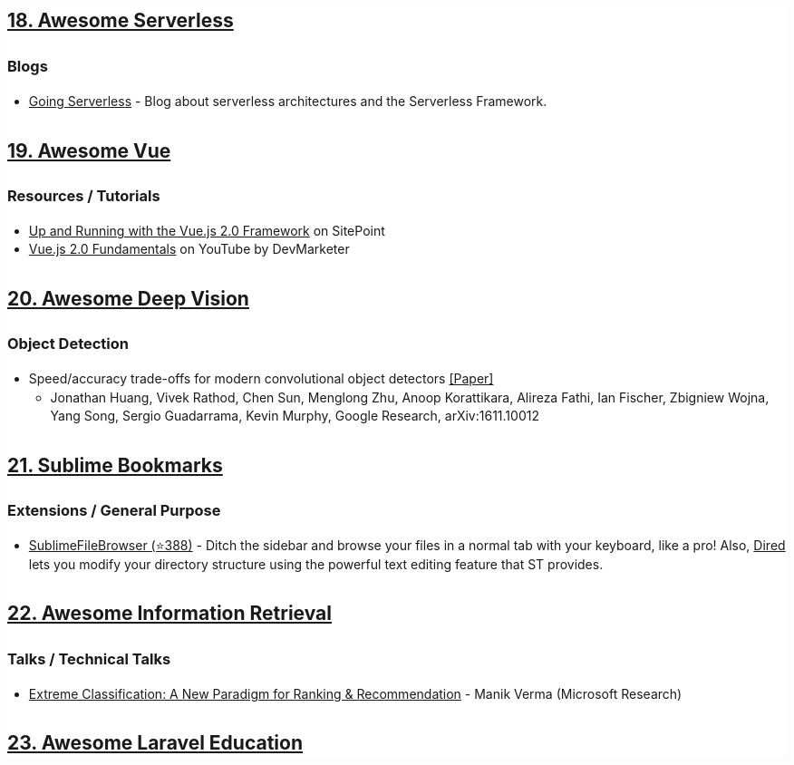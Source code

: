 ## [18. Awesome Serverless](/content/pmuens/awesome-serverless/week/README.md)

### Blogs

*   [Going Serverless](http://www.goingserverless.com) - Blog about serverless architectures and the Serverless Framework.

## [19. Awesome Vue](/content/vuejs/awesome-vue/week/README.md)

### Resources / Tutorials

*   [Up and Running with the Vue.js 2.0 Framework](https://www.sitepoint.com/up-and-running-vue-js-2-0/) on SitePoint
*   [Vue.js 2.0 Fundamentals](https://www.youtube.com/playlist?list=PLwAKR305CRO_1yAao-8aZiQnBqJeyng4O) on YouTube by DevMarketer

## [20. Awesome Deep Vision](/content/kjw0612/awesome-deep-vision/week/README.md)

### Object Detection

*   Speed/accuracy trade-offs for modern convolutional object detectors [\[Paper\]](https://arxiv.org/pdf/1611.10012v1.pdf)
    *   Jonathan Huang, Vivek Rathod, Chen Sun, Menglong Zhu, Anoop Korattikara, Alireza Fathi, Ian Fischer, Zbigniew Wojna, Yang Song, Sergio Guadarrama, Kevin Murphy, Google Research, arXiv:1611.10012

## [21. Sublime Bookmarks](/content/dreikanter/sublime-bookmarks/week/README.md)

### Extensions / General Purpose

*   [SublimeFileBrowser (⭐388)](https://github.com/aziz/SublimeFileBrowser) - Ditch the sidebar and browse your files in a normal tab with your keyboard, like a pro! Also, [Dired](https://en.wikipedia.org/wiki/Dired) lets you modify your directory structure using the powerful text editing feature that ST provides.

## [22. Awesome Information Retrieval](/content/harpribot/awesome-information-retrieval/week/README.md)

### Talks / Technical Talks

*   [Extreme Classification: A New Paradigm for Ranking & Recommendation](https://youtu.be/1X71fTx1LKA) - Manik Verma (Microsoft Research)

## [23. Awesome Laravel Education](/content/fukuball/Awesome-Laravel-Education/week/README.md)

